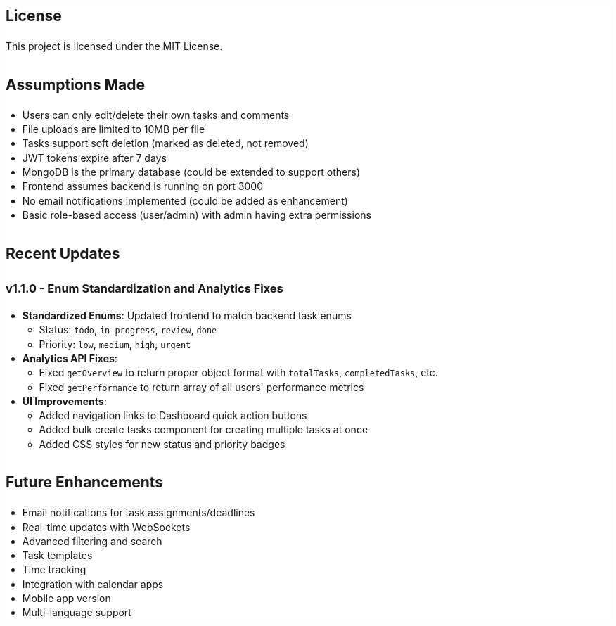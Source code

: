 ## License

This project is licensed under the MIT License.

## Assumptions Made

- Users can only edit/delete their own tasks and comments
- File uploads are limited to 10MB per file
- Tasks support soft deletion (marked as deleted, not removed)
- JWT tokens expire after 7 days
- MongoDB is the primary database (could be extended to support others)
- Frontend assumes backend is running on port 3000
- No email notifications implemented (could be added as enhancement)
- Basic role-based access (user/admin) with admin having extra permissions

## Recent Updates

### v1.1.0 - Enum Standardization and Analytics Fixes

- **Standardized Enums**: Updated frontend to match backend task enums
  - Status: `todo`, `in-progress`, `review`, `done`
  - Priority: `low`, `medium`, `high`, `urgent`
- **Analytics API Fixes**:
  - Fixed `getOverview` to return proper object format with `totalTasks`, `completedTasks`, etc.
  - Fixed `getPerformance` to return array of all users' performance metrics
- **UI Improvements**:
  - Added navigation links to Dashboard quick action buttons
  - Added bulk create tasks component for creating multiple tasks at once
  - Added CSS styles for new status and priority badges

## Future Enhancements

- Email notifications for task assignments/deadlines
- Real-time updates with WebSockets
- Advanced filtering and search
- Task templates
- Time tracking
- Integration with calendar apps
- Mobile app version
- Multi-language support
